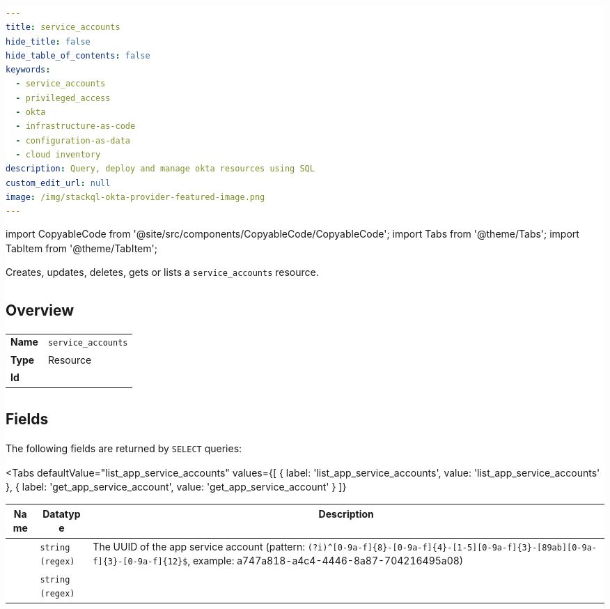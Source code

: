 ```yaml
--- 
title: service_accounts
hide_title: false
hide_table_of_contents: false
keywords:
  - service_accounts
  - privileged_access
  - okta
  - infrastructure-as-code
  - configuration-as-data
  - cloud inventory
description: Query, deploy and manage okta resources using SQL
custom_edit_url: null
image: /img/stackql-okta-provider-featured-image.png
---
```


import CopyableCode from '@site/src/components/CopyableCode/CopyableCode';
import Tabs from '@theme/Tabs';
import TabItem from '@theme/TabItem';

Creates, updates, deletes, gets or lists a <code>service_accounts</code> resource.

## Overview
<table><tbody>
<tr><td><b>Name</b></td><td><code>service_accounts</code></td></tr>
<tr><td><b>Type</b></td><td>Resource</td></tr>
<tr><td><b>Id</b></td><td><CopyableCode code="okta.privileged_access.service_accounts" /></td></tr>
</tbody></table>

## Fields

The following fields are returned by `SELECT` queries:

<Tabs
    defaultValue="list_app_service_accounts"
    values={[
        { label: 'list_app_service_accounts', value: 'list_app_service_accounts' },
        { label: 'get_app_service_account', value: 'get_app_service_account' }
    ]}
>
<TabItem value="list_app_service_accounts">

<table>
<thead>
    <tr>
    <th>Name</th>
    <th>Datatype</th>
    <th>Description</th>
    </tr>
</thead>
<tbody>
<tr>
    <td><CopyableCode code="id" /></td>
    <td><code>string (regex)</code></td>
    <td>The UUID of the app service account (pattern: <code>(?i)^[0-9a-f]&#123;8&#125;-[0-9a-f]&#123;4&#125;-[1-5][0-9a-f]&#123;3&#125;-[89ab][0-9a-f]&#123;3&#125;-[0-9a-f]&#123;12&#125;$</code>, example: a747a818-a4c4-4446-8a87-704216495a08)</td>
</tr>
<tr>
    <td><CopyableCode code="name" /></td>
    <td><code>string (regex)</code></td>